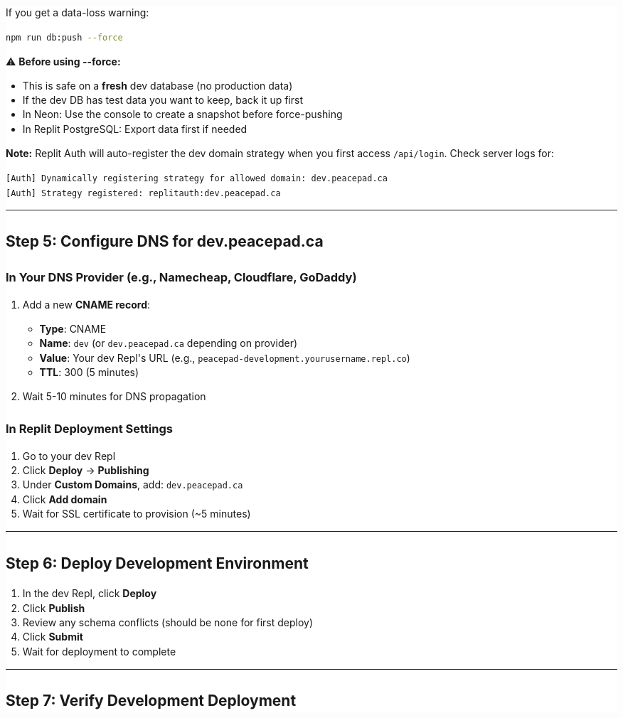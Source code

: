 If you get a data-loss warning:
```bash
npm run db:push --force
```

⚠️ **Before using --force:**
- This is safe on a **fresh** dev database (no production data)
- If the dev DB has test data you want to keep, back it up first
- In Neon: Use the console to create a snapshot before force-pushing
- In Replit PostgreSQL: Export data first if needed

**Note:** Replit Auth will auto-register the dev domain strategy when you first access `/api/login`. Check server logs for:
```
[Auth] Dynamically registering strategy for allowed domain: dev.peacepad.ca
[Auth] Strategy registered: replitauth:dev.peacepad.ca
```

---

## Step 5: Configure DNS for dev.peacepad.ca

### In Your DNS Provider (e.g., Namecheap, Cloudflare, GoDaddy)

1. Add a new **CNAME record**:
   - **Type**: CNAME
   - **Name**: `dev` (or `dev.peacepad.ca` depending on provider)
   - **Value**: Your dev Repl's URL (e.g., `peacepad-development.yourusername.repl.co`)
   - **TTL**: 300 (5 minutes)

2. Wait 5-10 minutes for DNS propagation

### In Replit Deployment Settings

1. Go to your dev Repl
2. Click **Deploy** → **Publishing**
3. Under **Custom Domains**, add: `dev.peacepad.ca`
4. Click **Add domain**
5. Wait for SSL certificate to provision (~5 minutes)

---

## Step 6: Deploy Development Environment

1. In the dev Repl, click **Deploy**
2. Click **Publish**
3. Review any schema conflicts (should be none for first deploy)
4. Click **Submit**
5. Wait for deployment to complete

---

## Step 7: Verify Development Deployment
